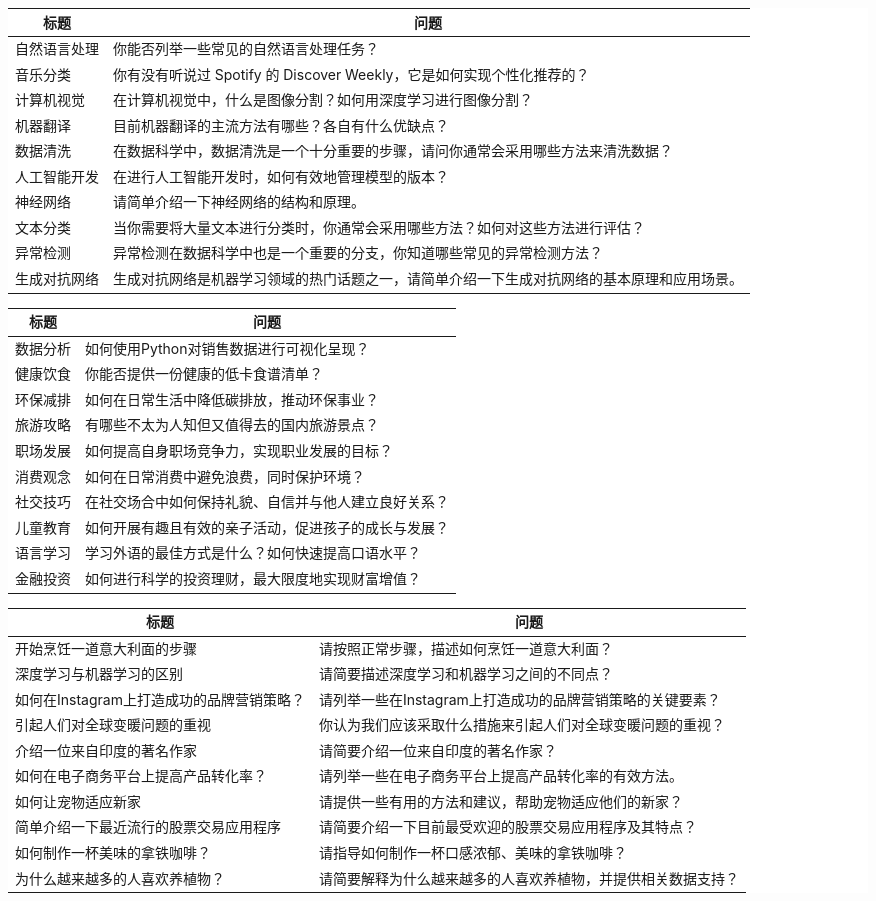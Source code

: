 |标题|问题|
|----|----|
|自然语言处理|你能否列举一些常见的自然语言处理任务？|
|音乐分类|你有没有听说过 Spotify 的 Discover Weekly，它是如何实现个性化推荐的？|
|计算机视觉|在计算机视觉中，什么是图像分割？如何用深度学习进行图像分割？|
|机器翻译|目前机器翻译的主流方法有哪些？各自有什么优缺点？|
|数据清洗|在数据科学中，数据清洗是一个十分重要的步骤，请问你通常会采用哪些方法来清洗数据？|
|人工智能开发|在进行人工智能开发时，如何有效地管理模型的版本？|
|神经网络|请简单介绍一下神经网络的结构和原理。|
|文本分类|当你需要将大量文本进行分类时，你通常会采用哪些方法？如何对这些方法进行评估？|
|异常检测|异常检测在数据科学中也是一个重要的分支，你知道哪些常见的异常检测方法？|
|生成对抗网络|生成对抗网络是机器学习领域的热门话题之一，请简单介绍一下生成对抗网络的基本原理和应用场景。|

| 标题 | 问题 |
| --- | --- |
| 数据分析 | 如何使用Python对销售数据进行可视化呈现？ |
| 健康饮食 | 你能否提供一份健康的低卡食谱清单？ |
| 环保减排 | 如何在日常生活中降低碳排放，推动环保事业？|
| 旅游攻略 | 有哪些不太为人知但又值得去的国内旅游景点？ |
| 职场发展 | 如何提高自身职场竞争力，实现职业发展的目标？ |
| 消费观念 | 如何在日常消费中避免浪费，同时保护环境？ |
| 社交技巧 | 在社交场合中如何保持礼貌、自信并与他人建立良好关系？ |
| 儿童教育 | 如何开展有趣且有效的亲子活动，促进孩子的成长与发展？ |
| 语言学习 | 学习外语的最佳方式是什么？如何快速提高口语水平？ |
| 金融投资 | 如何进行科学的投资理财，最大限度地实现财富增值？ |

| 标题 | 问题 |
| --- | --- |
| 开始烹饪一道意大利面的步骤 | 请按照正常步骤，描述如何烹饪一道意大利面？ |
| 深度学习与机器学习的区别 | 请简要描述深度学习和机器学习之间的不同点？ |
| 如何在Instagram上打造成功的品牌营销策略？ | 请列举一些在Instagram上打造成功的品牌营销策略的关键要素？ |
| 引起人们对全球变暖问题的重视 | 你认为我们应该采取什么措施来引起人们对全球变暖问题的重视？ |
| 介绍一位来自印度的著名作家 | 请简要介绍一位来自印度的著名作家？ |
| 如何在电子商务平台上提高产品转化率？ | 请列举一些在电子商务平台上提高产品转化率的有效方法。|
| 如何让宠物适应新家 | 请提供一些有用的方法和建议，帮助宠物适应他们的新家？ |
| 简单介绍一下最近流行的股票交易应用程序 | 请简要介绍一下目前最受欢迎的股票交易应用程序及其特点？ |
| 如何制作一杯美味的拿铁咖啡？ | 请指导如何制作一杯口感浓郁、美味的拿铁咖啡？ |
| 为什么越来越多的人喜欢养植物？ | 请简要解释为什么越来越多的人喜欢养植物，并提供相关数据支持？|
